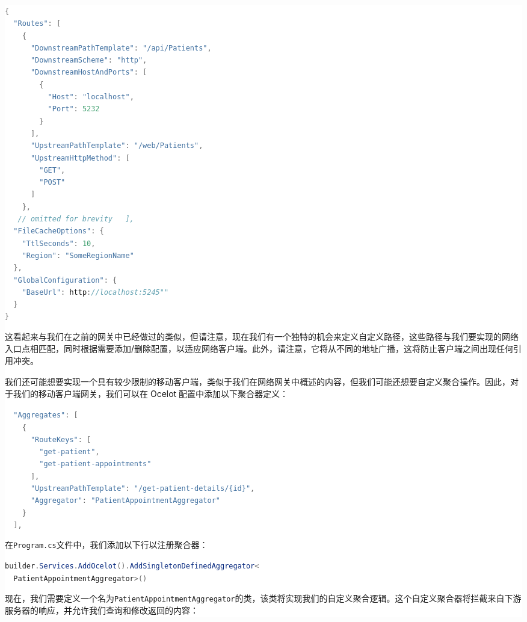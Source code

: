 ```cs
{
  "Routes": [
    {
      "DownstreamPathTemplate": "/api/Patients",
      "DownstreamScheme": "http",
      "DownstreamHostAndPorts": [
        {
          "Host": "localhost",
          "Port": 5232
        }
      ],
      "UpstreamPathTemplate": "/web/Patients",
      "UpstreamHttpMethod": [
        "GET",
        "POST"
      ]
    },
   // omitted for brevity   ],
  "FileCacheOptions": {
    "TtlSeconds": 10,
    "Region": "SomeRegionName"
  },
  "GlobalConfiguration": {
    "BaseUrl": http://localhost:5245""
  }
}
```

这看起来与我们在之前的网关中已经做过的类似，但请注意，现在我们有一个独特的机会来定义自定义路径，这些路径与我们要实现的网络入口点相匹配，同时根据需要添加/删除配置，以适应网络客户端。此外，请注意，它将从不同的地址广播，这将防止客户端之间出现任何引用冲突。

我们还可能想要实现一个具有较少限制的移动客户端，类似于我们在网络网关中概述的内容，但我们可能还想要自定义聚合操作。因此，对于我们的移动客户端网关，我们可以在 Ocelot 配置中添加以下聚合器定义：

```cs
  "Aggregates": [
    {
      "RouteKeys": [
        "get-patient",
        "get-patient-appointments"
      ],
      "UpstreamPathTemplate": "/get-patient-details/{id}",
      "Aggregator": "PatientAppointmentAggregator"
    }
  ],
```

在`Program.cs`文件中，我们添加以下行以注册聚合器：

```cs
builder.Services.AddOcelot().AddSingletonDefinedAggregator<
  PatientAppointmentAggregator>()
```

现在，我们需要定义一个名为`PatientAppointmentAggregator`的类，该类将实现我们的自定义聚合逻辑。这个自定义聚合器将拦截来自下游服务器的响应，并允许我们查询和修改返回的内容：

